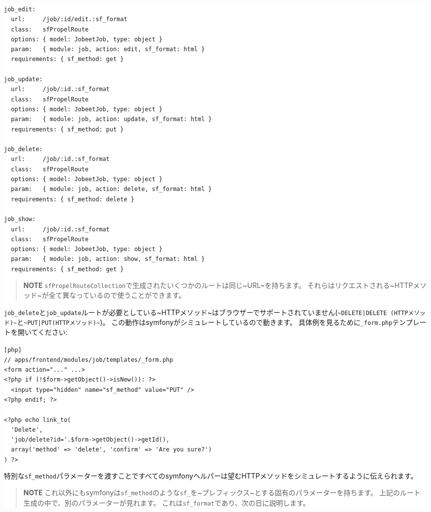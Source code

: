     job_edit:
      url:     /job/:id/edit.:sf_format
      class:   sfPropelRoute
      options: { model: JobeetJob, type: object }
      param:   { module: job, action: edit, sf_format: html }
      requirements: { sf_method: get }

    job_update:
      url:     /job/:id.:sf_format
      class:   sfPropelRoute
      options: { model: JobeetJob, type: object }
      param:   { module: job, action: update, sf_format: html }
      requirements: { sf_method: put }

    job_delete:
      url:     /job/:id.:sf_format
      class:   sfPropelRoute
      options: { model: JobeetJob, type: object }
      param:   { module: job, action: delete, sf_format: html }
      requirements: { sf_method: delete }

    job_show:
      url:     /job/:id.:sf_format
      class:   sfPropelRoute
      options: { model: JobeetJob, type: object }
      param:   { module: job, action: show, sf_format: html }
      requirements: { sf_method: get }

>**NOTE**
>`sfPropelRouteCollection`で生成されたいくつかのルートは同じ~URL~を持ちます。
>それらはリクエストされる~HTTPメソッド~が全て異なっているので使うことができます。

`job_delete`と`job_update`ルートが必要としている~HTTPメソッド~はブラウザーでサポートされていません(`~DELETE|DELETE (HTTPメソッド)~`と`~PUT|PUT(HTTPメソッド)~`)。
この動作はsymfonyがシミュレートしているので動きます。
具体例を見るために`_form.php`テンプレートを開いてください:

    [php]
    // apps/frontend/modules/job/templates/_form.php
    <form action="..." ...>
    <?php if (!$form->getObject()->isNew()): ?>
      <input type="hidden" name="sf_method" value="PUT" />
    <?php endif; ?>

    <?php echo link_to(
      'Delete',
      'job/delete?id='.$form->getObject()->getId(),
      array('method' => 'delete', 'confirm' => 'Are you sure?')
    ) ?>

特別な`sf_method`パラメーターを渡すことですべてのsymfonyヘルパーは望むHTTPメソッドをシミュレートするように伝えられます。 

>**NOTE**
>これ以外にもsymfonyは`sf_method`のような`sf_`を~プレフィックス~とする固有のパラメーターを持ちます。
>上記のルート生成の中で、別のパラメーターが見れます。
>これは`sf_format`であり、次の日に説明します。
